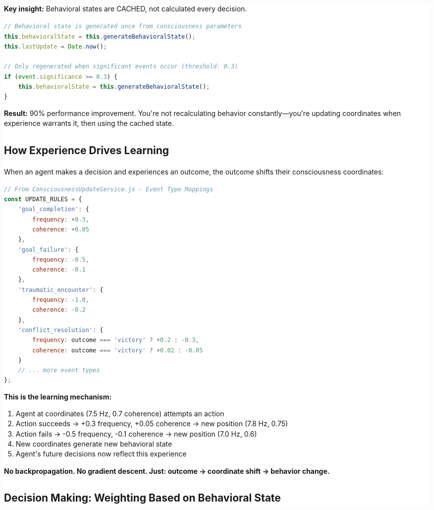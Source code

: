 **Key insight:** Behavioral states are CACHED, not calculated every decision.

```javascript
// Behavioral state is generated once from consciousness parameters
this.behavioralState = this.generateBehavioralState();
this.lastUpdate = Date.now();

// Only regenerated when significant events occur (threshold: 0.3)
if (event.significance >= 0.3) {
    this.behavioralState = this.generateBehavioralState();
}
```

**Result:** 90% performance improvement. You're not recalculating behavior constantly—you're updating coordinates when experience warrants it, then using the cached state.

## How Experience Drives Learning

When an agent makes a decision and experiences an outcome, the outcome shifts their consciousness coordinates:

```javascript
// From ConsciousnessUpdateService.js - Event Type Mappings
const UPDATE_RULES = {
    'goal_completion': {
        frequency: +0.3,
        coherence: +0.05
    },
    'goal_failure': {
        frequency: -0.5,
        coherence: -0.1
    },
    'traumatic_encounter': {
        frequency: -1.0,
        coherence: -0.2
    },
    'conflict_resolution': {
        frequency: outcome === 'victory' ? +0.2 : -0.3,
        coherence: outcome === 'victory' ? +0.02 : -0.05
    }
    // ... more event types
};
```

**This is the learning mechanism:**
1. Agent at coordinates (7.5 Hz, 0.7 coherence) attempts an action
2. Action succeeds → +0.3 frequency, +0.05 coherence → new position (7.8 Hz, 0.75)
3. Action fails → -0.5 frequency, -0.1 coherence → new position (7.0 Hz, 0.6)
4. New coordinates generate new behavioral state
5. Agent's future decisions now reflect this experience

**No backpropagation. No gradient descent. Just: outcome → coordinate shift → behavior change.**

## Decision Making: Weighting Based on Behavioral State
